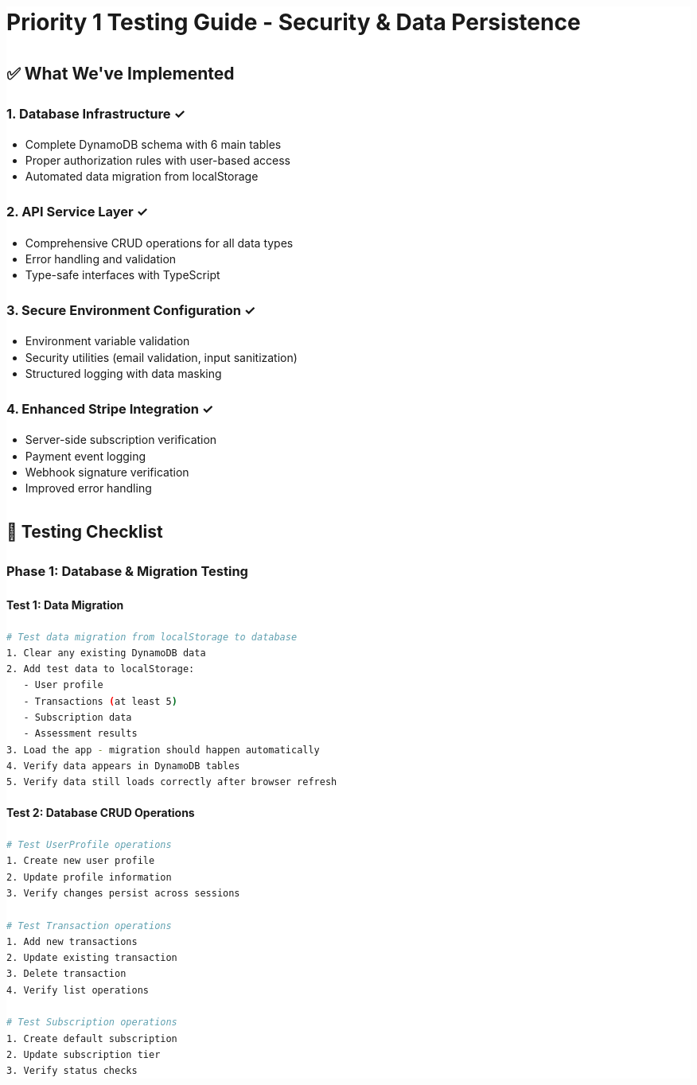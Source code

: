 # Priority 1 Testing Guide - Security & Data Persistence

## ✅ What We've Implemented

### 1. **Database Infrastructure** ✓
- Complete DynamoDB schema with 6 main tables
- Proper authorization rules with user-based access
- Automated data migration from localStorage

### 2. **API Service Layer** ✓
- Comprehensive CRUD operations for all data types
- Error handling and validation
- Type-safe interfaces with TypeScript

### 3. **Secure Environment Configuration** ✓
- Environment variable validation
- Security utilities (email validation, input sanitization)
- Structured logging with data masking

### 4. **Enhanced Stripe Integration** ✓
- Server-side subscription verification
- Payment event logging
- Webhook signature verification
- Improved error handling

## 🧪 Testing Checklist

### **Phase 1: Database & Migration Testing**

#### Test 1: Data Migration
```bash
# Test data migration from localStorage to database
1. Clear any existing DynamoDB data
2. Add test data to localStorage:
   - User profile
   - Transactions (at least 5)
   - Subscription data
   - Assessment results
3. Load the app - migration should happen automatically
4. Verify data appears in DynamoDB tables
5. Verify data still loads correctly after browser refresh
```

#### Test 2: Database CRUD Operations
```bash
# Test UserProfile operations
1. Create new user profile
2. Update profile information
3. Verify changes persist across sessions

# Test Transaction operations
1. Add new transactions
2. Update existing transaction
3. Delete transaction
4. Verify list operations

# Test Subscription operations
1. Create default subscription
2. Update subscription tier
3. Verify status checks
```